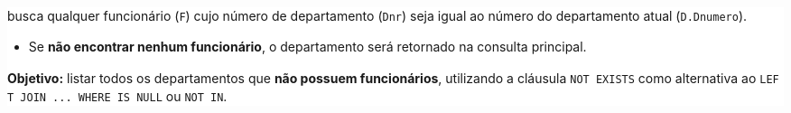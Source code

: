   busca qualquer funcionário (`F`) cujo número de departamento (`Dnr`) seja igual ao número do departamento atual (`D.Dnumero`).
* Se **não encontrar nenhum funcionário**, o departamento será retornado na consulta principal.

**Objetivo:** listar todos os departamentos que **não possuem funcionários**, utilizando a cláusula `NOT EXISTS` como alternativa ao `LEFT JOIN ... WHERE IS NULL` ou `NOT IN`.
